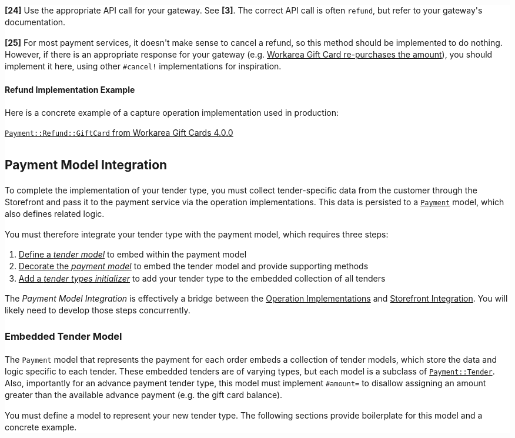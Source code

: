 __[24]__
Use the appropriate API call for your gateway.
See __[3]__.
The correct API call is often `refund`, but refer to your gateway's documentation.

__[25]__
For most payment services, it doesn't make sense to cancel a refund, so this method should be implemented to do nothing.
However, if there is an appropriate response for your gateway
(e.g. [Workarea Gift Card re-purchases the amount](https://github.com/workarea-commerce/workarea-gift-cards/blob/v4.0.0/app/models/workarea/payment/refund/gift_card.rb#L20)),
you should implement it here, using other `#cancel!` implementations for inspiration.


#### Refund Implementation Example

Here is a concrete example of a capture operation implementation used in production:

[`Payment::Refund::GiftCard` from Workarea Gift Cards 4.0.0](https://github.com/workarea-commerce/workarea-gift-cards/blob/v4.0.0/app/models/workarea/payment/refund/gift_card.rb)


Payment Model Integration
----------------------------------------------------------------------

To complete the implementation of your tender type, you must collect tender-specific data from the customer through the Storefront and pass it to the payment service via the operation implementations.
This data is persisted to a [`Payment`](https://github.com/workarea-commerce/workarea/blob/v3.5.0/core/app/models/workarea/payment.rb) model, which also defines related logic.

You must therefore integrate your tender type with the payment model, which requires three steps:

1. [Define a _tender model_](#embedded-tender-model_23) to embed within the payment model
2. [Decorate the _payment model_](#payment-decorator_26) to embed the tender model and provide supporting methods
3. [Add a _tender types initializer_](#tender-types-initializer_29) to add your tender type to the embedded collection of all tenders

The _Payment Model Integration_ is effectively a bridge between the [Operation Implementations](#operation-implementations_6) and [Storefront Integration](#storefront-integration_32).
You will likely need to develop those steps concurrently.


### Embedded Tender Model

The `Payment` model that represents the payment for each order embeds a collection of tender models, which store the data and logic specific to each tender.
These embedded tenders are of varying types, but each model is a subclass of [`Payment::Tender`](https://github.com/workarea-commerce/workarea/blob/v3.5.0/core/app/models/workarea/payment/tender.rb).
Also, importantly for an advance payment tender type, this model must implement `#amount=` to disallow assigning an amount greater than the available advance payment (e.g. the gift card balance).

You must define a model to represent your new tender type.
The following sections provide boilerplate for this model and a concrete example.

